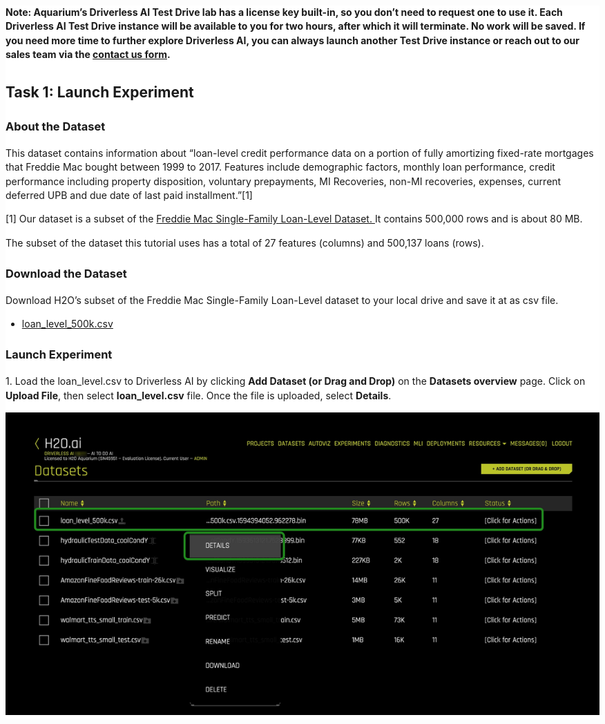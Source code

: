 **Note:  Aquarium’s Driverless AI Test Drive lab has a license key built-in, so you don’t need to request one to use it. Each Driverless AI Test Drive instance will be available to you for two hours, after which it will terminate. No work will be saved. If you need more time to further explore Driverless AI, you can always launch another Test Drive instance or reach out to our sales team via the [contact us form](https://www.h2o.ai/company/contact/).**
## Task 1: Launch Experiment

### About the Dataset 

This dataset contains information about “loan-level credit performance data on a portion of fully amortizing fixed-rate mortgages that Freddie Mac bought between 1999 to 2017. Features include demographic factors, monthly loan performance, credit performance including property disposition, voluntary prepayments, MI Recoveries, non-MI recoveries, expenses, current deferred UPB and due date of last paid installment.”[1]

[1] Our dataset is a subset of the [Freddie Mac Single-Family Loan-Level Dataset. ](http://www.freddiemac.com/research/datasets/sf_loanlevel_dataset.html) It contains 500,000 rows and is about 80 MB.

The subset of the dataset this tutorial uses has a total of 27 features (columns) and 500,137 loans (rows).

### Download the Dataset

Download H2O’s subset of the Freddie Mac Single-Family Loan-Level dataset to your local drive and save it at as csv file.  

- [loan_level_500k.csv](https://s3.amazonaws.com/data.h2o.ai/DAI-Tutorials/loan_level_500k.csv)

### Launch Experiment 

1\. Load the loan_level.csv to Driverless AI by clicking **Add Dataset (or Drag and Drop)** on the **Datasets overview** page. Click on **Upload File**, then select **loan_level.csv** file. Once the file is uploaded, select **Details**.

![loan-level-details-selection](assets/loan-level-details-selection.jpg)
